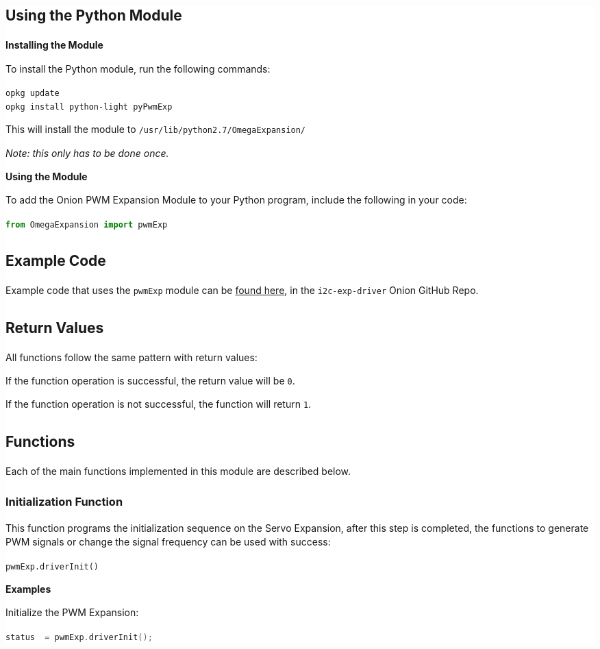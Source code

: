 
[//]: # (Using the Python Module)

## Using the Python Module

**Installing the Module**

To install the Python module, run the following commands:
```
opkg update
opkg install python-light pyPwmExp
```

This will install the module to `/usr/lib/python2.7/OmegaExpansion/`

*Note: this only has to be done once.*


**Using the Module**

To add the Onion PWM Expansion Module to your Python program, include the following in your code:
``` python
from OmegaExpansion import pwmExp
```


[//]: # (Python: Example Code)

## Example Code

Example code that uses the `pwmExp` module can be [found here](https://github.com/OnionIoT/i2c-exp-driver/blob/master/examples/pwm-exp.py), in the `i2c-exp-driver` Onion GitHub Repo.



[//]: # (Python: Return Values)

## Return Values

All functions follow the same pattern with return values:

If the function operation is successful, the return value will be `0`.

If the function operation is not successful, the function will return `1`. 


[//]: # (Python Functions)

## Functions

Each of the main functions implemented in this module are described below.

[//]: # (Python: Init Function)

### Initialization Function

This function programs the initialization sequence on the Servo Expansion, after this step is completed, the functions to generate PWM signals or change the signal frequency can be used with success:
``` python
pwmExp.driverInit()
```

**Examples**

Initialize the PWM Expansion:
``` c
status 	= pwmExp.driverInit();
```


[//]: # (Programming Flow)
[//]: # (PWM Signal Refresher)
[//]: # (MAJOR HEADING)
[//]: # (The C Library)
[//]: # (Using the C Library)
[//]: # (The C Library: Example Code)
[//]: # (Return Values)
[//]: # (C Functions)
[//]: # (Init Function)
[//]: # (Check Init Function)
[//]: # (Generate PWM Signal Function)
[//]: # (Set Signal Frequency)
[//]: # (Disable Oscillator)
[//]: # (MAJOR HEADING)
[//]: # (The Python Module)
[//]: # (Python: Check Init Function)
[//]: # (Python: Generate PWM Signal Function)
[//]: # (Python: Set Signal Frequency)
[//]: # (Python: Disable Oscillator)